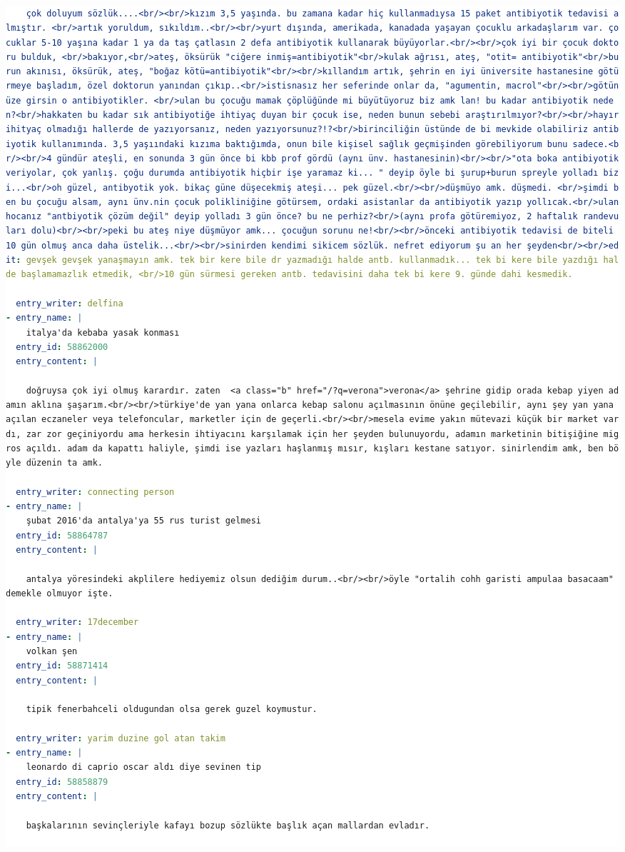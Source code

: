 ```yaml
    çok doluyum sözlük....<br/><br/>kızım 3,5 yaşında. bu zamana kadar hiç kullanmadıysa 15 paket antibiyotik tedavisi almıştır. <br/>artık yoruldum, sıkıldım..<br/><br/>yurt dışında, amerikada, kanadada yaşayan çocuklu arkadaşlarım var. çocuklar 5-10 yaşına kadar 1 ya da taş çatlasın 2 defa antibiyotik kullanarak büyüyorlar.<br/><br/>çok iyi bir çocuk doktoru bulduk, <br/>bakıyor,<br/>ateş, öksürük "ciğere inmiş=antibiyotik"<br/>kulak ağrısı, ateş, "otit= antibiyotik"<br/>burun akınısı, öksürük, ateş, "boğaz kötü=antibiyotik"<br/><br/>kıllandım artık, şehrin en iyi üniversite hastanesine götürmeye başladım, özel doktorun yanından çıkıp..<br/>istisnasız her seferinde onlar da, "agumentin, macrol"<br/><br/>götünüze girsin o antibiyotikler. <br/>ulan bu çocuğu mamak çöplüğünde mi büyütüyoruz biz amk lan! bu kadar antibiyotik neden?<br/>hakkaten bu kadar sık antibiyotiğe ihtiyaç duyan bir çocuk ise, neden bunun sebebi araştırılmıyor?<br/><br/>hayır ihityaç olmadığı hallerde de yazıyorsanız, neden yazıyorsunuz?!?<br/>birinciliğin üstünde de bi mevkide olabiliriz antibiyotik kullanımında. 3,5 yaşıındaki kızıma baktığımda, onun bile kişisel sağlık geçmişinden görebiliyorum bunu sadece.<br/><br/>4 gündür ateşli, en sonunda 3 gün önce bi kbb prof gördü (aynı ünv. hastanesinin)<br/><br/>"ota boka antibiyotik veriyolar, çok yanlış. çoğu durumda antibiyotik hiçbir işe yaramaz ki... " deyip öyle bi şurup+burun spreyle yolladı bizi...<br/>oh güzel, antibyotik yok. bikaç güne düşecekmiş ateşi... pek güzel.<br/><br/>düşmüyo amk. düşmedi. <br/>şimdi ben bu çocuğu alsam, aynı ünv.nin çocuk polikliniğine götürsem, ordaki asistanlar da antibiyotik yazıp yollıcak.<br/>ulan hocanız "antbiyotik çözüm değil" deyip yolladı 3 gün önce? bu ne perhiz?<br/>(aynı profa götüremiyoz, 2 haftalık randevuları dolu)<br/><br/>peki bu ateş niye düşmüyor amk... çocuğun sorunu ne!<br/><br/>önceki antibiyotik tedavisi de biteli 10 gün olmuş anca daha üstelik...<br/><br/>sinirden kendimi sikicem sözlük. nefret ediyorum şu an her şeyden<br/><br/>edit: gevşek gevşek yanaşmayın amk. tek bir kere bile dr yazmadığı halde antb. kullanmadık... tek bi kere bile yazdığı halde başlamamazlık etmedik, <br/>10 gün sürmesi gereken antb. tedavisini daha tek bi kere 9. günde dahi kesmedik.
   
  entry_writer: delfina
- entry_name: |
    italya'da kebaba yasak konması
  entry_id: 58862000
  entry_content: |
    
    doğruysa çok iyi olmuş karardır. zaten  <a class="b" href="/?q=verona">verona</a> şehrine gidip orada kebap yiyen adamın aklına şaşarım.<br/><br/>türkiye'de yan yana onlarca kebap salonu açılmasının önüne geçilebilir, aynı şey yan yana açılan eczaneler veya telefoncular, marketler için de geçerli.<br/><br/>mesela evime yakın mütevazi küçük bir market vardı, zar zor geçiniyordu ama herkesin ihtiyacını karşılamak için her şeyden bulunuyordu, adamın marketinin bitişiğine migros açıldı. adam da kapattı haliyle, şimdi ise yazları haşlanmış mısır, kışları kestane satıyor. sinirlendim amk, ben böyle düzenin ta amk.
   
  entry_writer: connecting person
- entry_name: |
    şubat 2016'da antalya'ya 55 rus turist gelmesi
  entry_id: 58864787
  entry_content: |
    
    antalya yöresindeki akplilere hediyemiz olsun dediğim durum..<br/><br/>öyle "ortalih cohh garisti ampulaa basacaam" demekle olmuyor işte.
   
  entry_writer: 17december
- entry_name: |
    volkan şen
  entry_id: 58871414
  entry_content: |
    
    tipik fenerbahceli oldugundan olsa gerek guzel koymustur.
    
  entry_writer: yarim duzine gol atan takim
- entry_name: |
    leonardo di caprio oscar aldı diye sevinen tip
  entry_id: 58858879
  entry_content: |
    
    başkalarının sevinçleriyle kafayı bozup sözlükte başlık açan mallardan evladır.
    
```